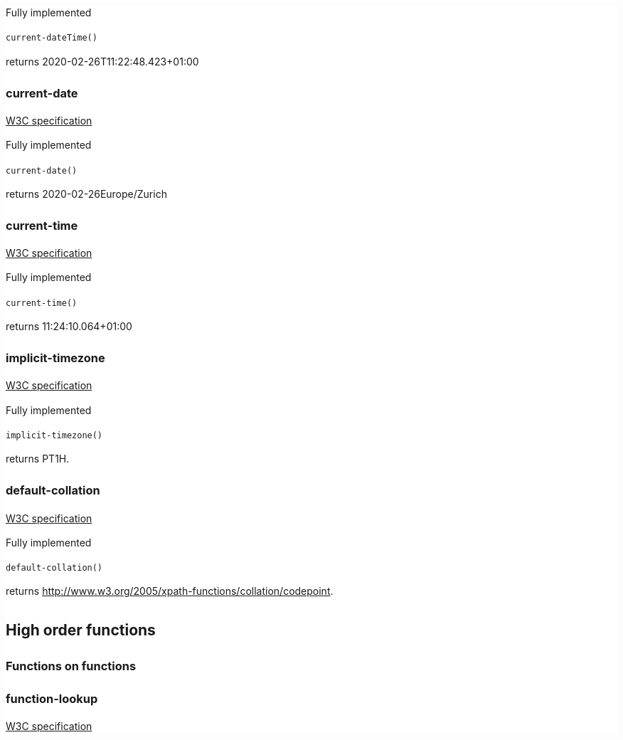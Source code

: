 Fully implemented

```
current-dateTime()
```

returns 2020-02-26T11:22:48.423+01:00

### current-date
[W3C specification](https://www.w3.org/TR/xpath-functions-31/#func-current-date)

Fully implemented
```
current-date()
```

returns 2020-02-26Europe/Zurich

### current-time
[W3C specification](https://www.w3.org/TR/xpath-functions-31/#func-current-time)

Fully implemented
```
current-time()
```

returns 11:24:10.064+01:00

### implicit-timezone
[W3C specification](https://www.w3.org/TR/xpath-functions-31/#func-implicit-timezone)

Fully implemented
```
implicit-timezone()
```

returns PT1H.

### default-collation
[W3C specification](https://www.w3.org/TR/xpath-functions-31/#func-default-collation)

Fully implemented
```
default-collation()
```

returns http://www.w3.org/2005/xpath-functions/collation/codepoint.


## High order functions

### Functions on functions

### function-lookup
[W3C specification](https://www.w3.org/TR/xpath-functions-31/#func-function-lookup)
